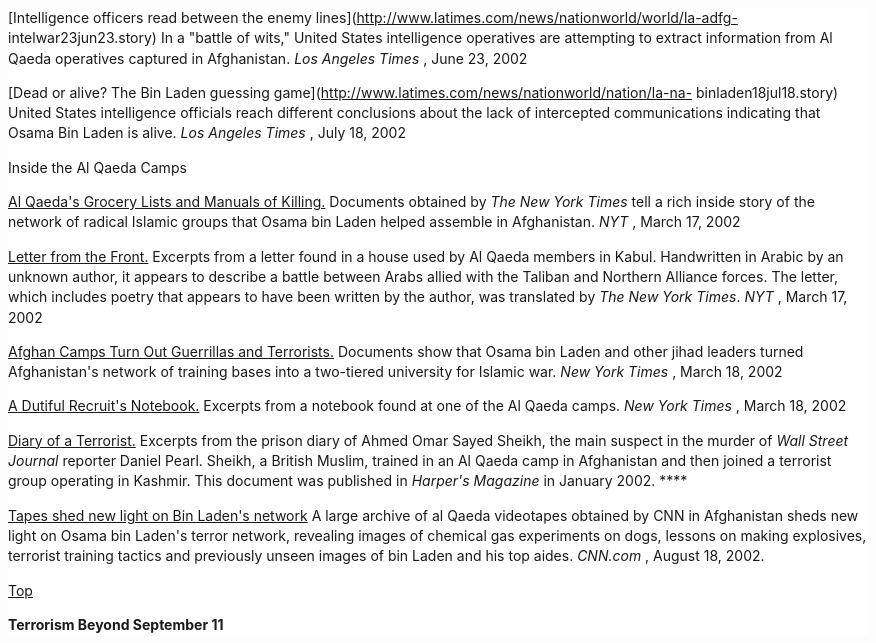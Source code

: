 [Intelligence officers read between the enemy
lines](http://www.latimes.com/news/nationworld/world/la-adfg-
intelwar23jun23.story)  In a "battle of wits," United States intelligence
operatives are attempting to extract information from Al Qaeda operatives
captured in Afghanistan.  _Los Angeles Times_ , June 23, 2002

[Dead or alive? The Bin Laden guessing
game](http://www.latimes.com/news/nationworld/nation/la-na-
binladen18jul18.story)  United States intelligence officials reach different
conclusions about the lack of intercepted communications indicating that Osama
Bin Laden is alive.  _Los Angeles Times_ , July 18, 2002

Inside the Al Qaeda Camps

[Al Qaeda's Grocery Lists and Manuals of
Killing.](http://www.nytimes.com/2002/03/17/international/asia/17DOCU.html)
Documents obtained by _The New York Times_ tell a rich inside story of the
network of radical Islamic groups that Osama bin Laden helped assemble in
Afghanistan.  _NYT_ , March 17, 2002  

[Letter from the
Front.](http://www.nytimes.com/2002/03/17/international/asia/17LETT.html)
Excerpts from a letter found in a house used by Al Qaeda members in Kabul.
Handwritten in Arabic by an unknown author, it appears to describe a battle
between Arabs allied with the Taliban and Northern Alliance forces. The
letter, which includes poetry that appears to have been written by the author,
was translated by _The New York Times_. _NYT_ , March 17, 2002

[Afghan Camps Turn Out Guerrillas and
Terrorists.](http://www.nytimes.com/2002/03/18/international/asia/18DOCU.html)
Documents show that Osama bin Laden and other jihad leaders turned
Afghanistan's network of training bases into a two-tiered university for
Islamic war.  _New York Times_ , March 18, 2002

[A Dutiful Recruit's
Notebook.](http://www.nytimes.com/2002/03/18/international/18NOTE.html)
Excerpts from a notebook found at one of the Al Qaeda camps.  _New York Times_
, March 18, 2002

[Diary of a Terrorist.](http://www.harpers.org/online/diary_of_a_terrorist/)
Excerpts from the prison diary of Ahmed Omar Sayed Sheikh, the main suspect in
the murder of _Wall Street Journal_ reporter Daniel Pearl.  Sheikh, a British
Muslim, trained in an Al Qaeda camp in Afghanistan and then joined a terrorist
group operating in Kashmir.  This document was published in _Harper's
Magazine_ in January 2002. ****

[Tapes shed new light on Bin Laden's
network](http://www.cnn.com/2002/US/08/18/terror.tape.main/)  A large archive
of al Qaeda videotapes obtained by CNN in Afghanistan sheds new light on Osama
bin Laden's terror network, revealing images of chemical gas experiments on
dogs, lessons on making explosives, terrorist training tactics and previously
unseen images of bin Laden and his top aides.  _CNN.com_ , August 18, 2002.

[Top](http://manila.cet.middlebury.edu/911/stories/storyReader$11#top)

**Terrorism Beyond September 11**
